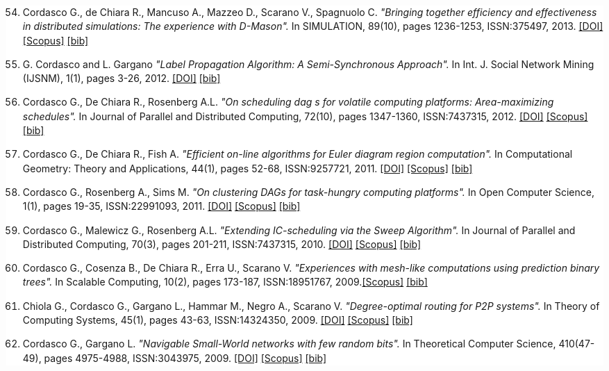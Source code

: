 54.  Cordasco G., de Chiara R., Mancuso A., Mazzeo D., Scarano V., Spagnuolo C. _"Bringing together efficiency and effectiveness in distributed simulations: The experience with D-Mason"._ In SIMULATION, 89(10), pages 1236-1253, ISSN:375497, 2013. [\[DOI\]](http://doi.org/10.1177/0037549713489594) [\[Scopus\]](https://www.scopus.com/inward/record.uri?eid=2-s2.0-84887120392&doi=10.1177%2f0037549713489594&partnerID=40&md5=cbe2c2a0915a3ed5958735e092268d3d) [\[bib\]](http://becogsys.ddns.net:9080/cordasco/bibs/Cordasco2013_51.bib)
    
55.  G. Cordasco and L. Gargano _"Label Propagation Algorithm: A Semi-Synchronous Approach"._ In Int. J. Social Network Mining (IJSNM), 1(1), pages 3-26, 2012. [\[DOI\]](http://doi.org/https://doi.org/10.1504/IJSNM.2012.045103) [\[bib\]](http://becogsys.ddns.net:9080/cordasco/bibs/Cordasco2012_47.bib)
    
56.  Cordasco G., De Chiara R., Rosenberg A.L. _"On scheduling dag s for volatile computing platforms: Area-maximizing schedules"._ In Journal of Parallel and Distributed Computing, 72(10), pages 1347-1360, ISSN:7437315, 2012. [\[DOI\]](http://doi.org/10.1016/j.jpdc.2012.06.007) [\[Scopus\]](https://www.scopus.com/inward/record.uri?eid=2-s2.0-84865063121&doi=10.1016%2fj.jpdc.2012.06.007&partnerID=40&md5=5067e694c9fd29d5e2d4ea8bb02b5d12) [\[bib\]](http://becogsys.ddns.net:9080/cordasco/bibs/Cordasco2012_44.bib)
    
57.  Cordasco G., De Chiara R., Fish A. _"Efficient on-line algorithms for Euler diagram region computation"._ In Computational Geometry: Theory and Applications, 44(1), pages 52-68, ISSN:9257721, 2011. [\[DOI\]](http://doi.org/10.1016/j.comgeo.2010.07.003) [\[Scopus\]](https://www.scopus.com/inward/record.uri?eid=2-s2.0-77956228856&doi=10.1016%2fj.comgeo.2010.07.003&partnerID=40&md5=c87bd0eb0ae9dbc7ad27fb6880dfc258) [\[bib\]](http://becogsys.ddns.net:9080/cordasco/bibs/Cordasco2011_40.bib)
    
58.  Cordasco G., Rosenberg A., Sims M. _"On clustering DAGs for task-hungry computing platforms"._ In Open Computer Science, 1(1), pages 19-35, ISSN:22991093, 2011. [\[DOI\]](http://doi.org/10.2478/s13537-011-0002-4) [\[Scopus\]](https://www.scopus.com/inward/record.uri?eid=2-s2.0-84984834954&doi=10.2478%2fs13537-011-0002-4&partnerID=40&md5=f9e3ef4156b7a74f1cbf27f10dc01edc) [\[bib\]](http://becogsys.ddns.net:9080/cordasco/bibs/Cordasco2011_39.bib)
    
59.  Cordasco G., Malewicz G., Rosenberg A.L. _"Extending IC-scheduling via the Sweep Algorithm"._ In Journal of Parallel and Distributed Computing, 70(3), pages 201-211, ISSN:7437315, 2010. [\[DOI\]](http://doi.org/10.1016/j.jpdc.2009.11.001) [\[Scopus\]](https://www.scopus.com/inward/record.uri?eid=2-s2.0-74449085283&doi=10.1016%2fj.jpdc.2009.11.001&partnerID=40&md5=94ee3ae8c24c20eee9ffd4a797fea878) [\[bib\]](http://becogsys.ddns.net:9080/cordasco/bibs/Cordasco2010_35.bib)
    
60.  Cordasco G., Cosenza B., De Chiara R., Erra U., Scarano V. _"Experiences with mesh-like computations using prediction binary trees"._ In Scalable Computing, 10(2), pages 173-187, ISSN:18951767, 2009.[\[Scopus\]](https://www.scopus.com/inward/record.uri?eid=2-s2.0-74549125874&partnerID=40&md5=4312a1d48ada53b164837587e7e5f1f8) [\[bib\]](http://becogsys.ddns.net:9080/cordasco/bibs/Cordasco2009_30.bib)
    
61.  Chiola G., Cordasco G., Gargano L., Hammar M., Negro A., Scarano V. _"Degree-optimal routing for P2P systems"._ In Theory of Computing Systems, 45(1), pages 43-63, ISSN:14324350, 2009. [\[DOI\]](http://doi.org/10.1007/s00224-007-9074-x) [\[Scopus\]](https://www.scopus.com/inward/record.uri?eid=2-s2.0-65549116094&doi=10.1007%2fs00224-007-9074-x&partnerID=40&md5=fae314405cb5eb20cc30c6e16b90abe3) [\[bib\]](http://becogsys.ddns.net:9080/cordasco/bibs/Cordasco2009_29.bib)
    
62.  Cordasco G., Gargano L. _"Navigable Small-World networks with few random bits"._ In Theoretical Computer Science, 410(47-49), pages 4975-4988, ISSN:3043975, 2009. [\[DOI\]](http://doi.org/10.1016/j.tcs.2009.07.050) [\[Scopus\]](https://www.scopus.com/inward/record.uri?eid=2-s2.0-84858702231&doi=10.1016%2fj.tcs.2009.07.050&partnerID=40&md5=bf9db132f7734fe7736a735dd9b9477f) [\[bib\]](http://becogsys.ddns.net:9080/cordasco/bibs/Cordasco2009_28.bib)
    
